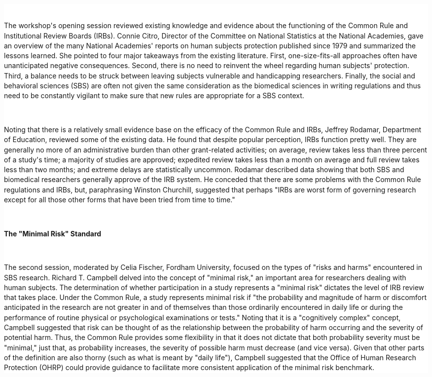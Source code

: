  

The workshop\'s opening session reviewed existing knowledge and evidence
about the functioning of the Common Rule and Institutional Review Boards
(IRBs). Connie Citro, Director of the Committee on National Statistics
at the National Academies, gave an overview of the many National
Academies\' reports on human subjects protection published since 1979
and summarized the lessons learned. She pointed to four major takeaways
from the existing literature. First, one-size-fits-all approaches often
have unanticipated negative consequences. Second, there is no need to
reinvent the wheel regarding human subjects\' protection. Third, a
balance needs to be struck between leaving subjects vulnerable and
handicapping researchers. Finally, the social and behavioral sciences
(SBS) are often not given the same consideration as the biomedical
sciences in writing regulations and thus need to be constantly vigilant
to make sure that new rules are appropriate for a SBS context.

 

Noting that there is a relatively small evidence base on the efficacy of
the Common Rule and IRBs, Jeffrey Rodamar, Department of Education,
reviewed some of the existing data. He found that despite popular
perception, IRBs function pretty well. They are generally no more of an
administrative burden than other grant-related activities; on average,
review takes less than three percent of a study\'s time; a majority of
studies are approved; expedited review takes less than a month on
average and full review takes less than two months; and extreme delays
are statistically uncommon. Rodamar described data showing that both SBS
and biomedical researchers generally approve of the IRB system. He
conceded that there are some problems with the Common Rule regulations
and IRBs, but, paraphrasing Winston Churchill, suggested that perhaps
\"IRBs are worst form of governing research except for all those other
forms that have been tried from time to time.\"

 

**The \"Minimal Risk\" Standard**

 

The second session, moderated by Celia Fischer, Fordham University,
focused on the types of \"risks and harms\" encountered in SBS research.
Richard T. Campbell delved into the concept of \"minimal risk,\" an
important area for researchers dealing with human subjects. The
determination of whether participation in a study represents a \"minimal
risk\" dictates the level of IRB review that takes place. Under the
Common Rule, a study represents minimal risk if \"the probability and
magnitude of harm or discomfort anticipated in the research are not
greater in and of themselves than those ordinarily encountered in daily
life or during the performance of routine physical or psychological
examinations or tests.\" Noting that it is a \"cognitively complex\"
concept, Campbell suggested that risk can be thought of as the
relationship between the probability of harm occurring and the severity
of potential harm. Thus, the Common Rule provides some flexibility in
that it does not dictate that both probability severity must be
\"minimal,\" just that, as probability increases, the severity of
possible harm must decrease (and vice versa). Given that other parts of
the definition are also thorny (such as what is meant by \"daily
life\"), Campbell suggested that the Office of Human Research Protection
(OHRP) could provide guidance to facilitate more consistent application
of the minimal risk benchmark.
